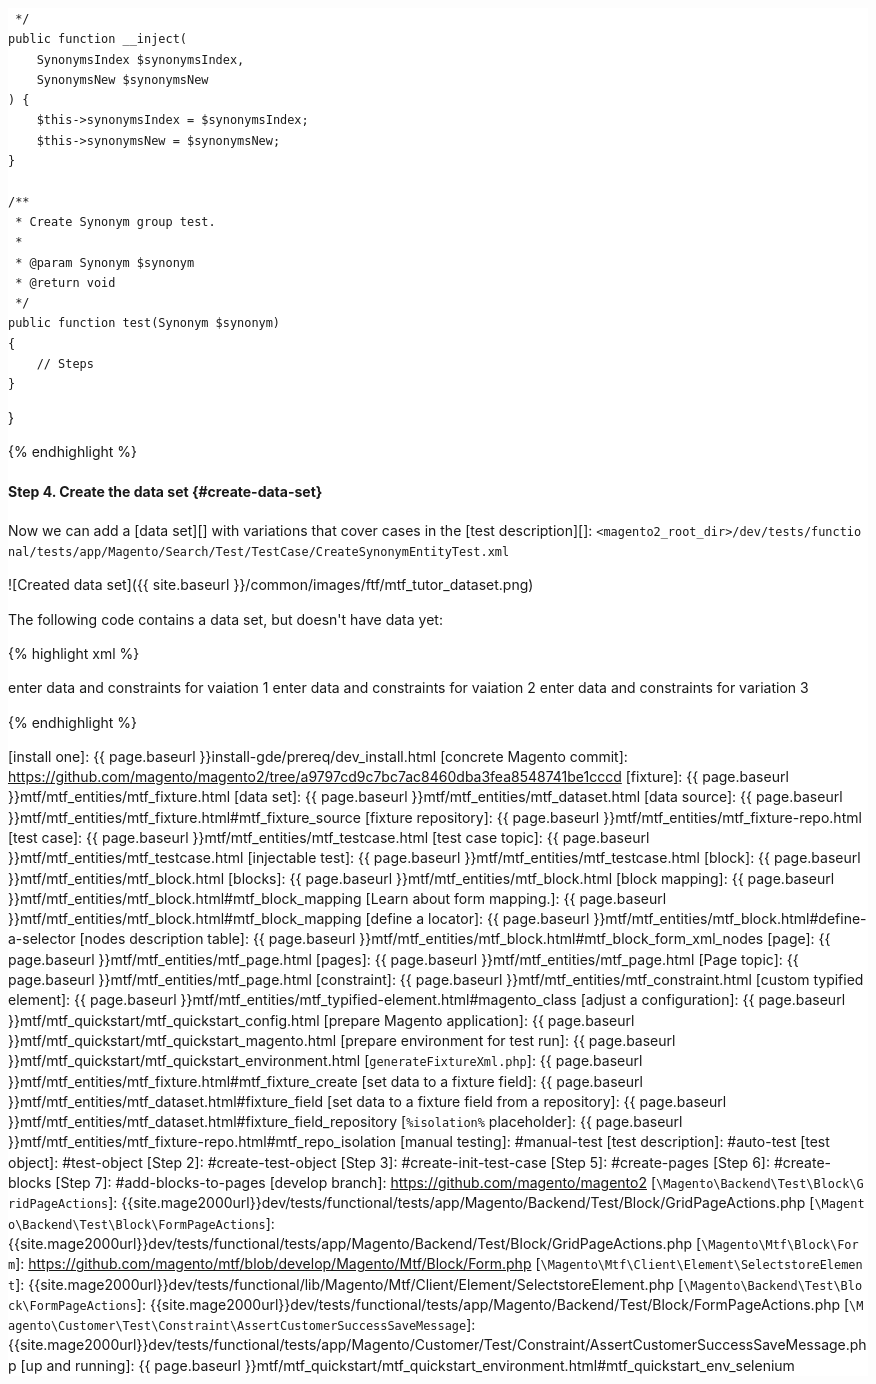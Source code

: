     */
    public function __inject(
        SynonymsIndex $synonymsIndex,
        SynonymsNew $synonymsNew
    ) {
        $this->synonymsIndex = $synonymsIndex;
        $this->synonymsNew = $synonymsNew;
    }

    /**
     * Create Synonym group test.
     *
     * @param Synonym $synonym
     * @return void
     */
    public function test(Synonym $synonym)
    {
        // Steps
    }
}

{% endhighlight %}

#### Step 4. Create the data set {#create-data-set}

Now we can add a [data set][] with variations that cover cases in the [test description][]: `<magento2_root_dir>/dev/tests/functional/tests/app/Magento/Search/Test/TestCase/CreateSynonymEntityTest.xml`

![Created data set]({{ site.baseurl }}/common/images/ftf/mtf_tutor_dataset.png)

The following code contains a data set, but doesn't have data yet:

{% highlight xml %}

<?xml version="1.0" encoding="utf-8"?>
<config xmlns:xsi="http://www.w3.org/2001/XMLSchema-instance" xsi:noNamespaceSchemaLocation="../../../../../../vendor/magento/mtf/etc/variations.xsd">
    <testCase name="Magento\Search\Test\TestCase\CreateSynonymEntityTest" summary="Create Synonyms" ticketId="MAGETWO-123">
        <variation name="CreateCategoryEntityTestVariation1_all_websites_all_store_views" summary="Create synonym for all websites and all store views">
        enter data and constraints for vaiation 1
        </variation>
        <variation name="CreateCategoryEntityTestVariation2_main_website_all_store_views" summary="Create synonyms for main website and all store views">
        enter data and constraints for vaiation 2
        </variation>
        <variation name="CreateCategoryEntityTestVariation3_main_website_default_store_view" summary="Create synonyms for main website and default store views">
        enter data and constraints for variation 3
        </variation>
    </testCase>
</config>

{% endhighlight %}


[install one]: {{ page.baseurl }}install-gde/prereq/dev_install.html
[concrete Magento commit]: https://github.com/magento/magento2/tree/a9797cd9c7bc7ac8460dba3fea8548741be1cccd
[fixture]: {{ page.baseurl }}mtf/mtf_entities/mtf_fixture.html
[data set]: {{ page.baseurl }}mtf/mtf_entities/mtf_dataset.html
[data source]: {{ page.baseurl }}mtf/mtf_entities/mtf_fixture.html#mtf_fixture_source
[fixture repository]: {{ page.baseurl }}mtf/mtf_entities/mtf_fixture-repo.html
[test case]: {{ page.baseurl }}mtf/mtf_entities/mtf_testcase.html
[test case topic]: {{ page.baseurl }}mtf/mtf_entities/mtf_testcase.html
[injectable test]: {{ page.baseurl }}mtf/mtf_entities/mtf_testcase.html
[block]: {{ page.baseurl }}mtf/mtf_entities/mtf_block.html
[blocks]: {{ page.baseurl }}mtf/mtf_entities/mtf_block.html
[block mapping]: {{ page.baseurl }}mtf/mtf_entities/mtf_block.html#mtf_block_mapping
[Learn about form mapping.]: {{ page.baseurl }}mtf/mtf_entities/mtf_block.html#mtf_block_mapping
[define a locator]: {{ page.baseurl }}mtf/mtf_entities/mtf_block.html#define-a-selector
[nodes description table]: {{ page.baseurl }}mtf/mtf_entities/mtf_block.html#mtf_block_form_xml_nodes
[page]: {{ page.baseurl }}mtf/mtf_entities/mtf_page.html
[pages]: {{ page.baseurl }}mtf/mtf_entities/mtf_page.html
[Page topic]: {{ page.baseurl }}mtf/mtf_entities/mtf_page.html
[constraint]: {{ page.baseurl }}mtf/mtf_entities/mtf_constraint.html
[custom typified element]: {{ page.baseurl }}mtf/mtf_entities/mtf_typified-element.html#magento_class
[adjust a configuration]: {{ page.baseurl }}mtf/mtf_quickstart/mtf_quickstart_config.html
[prepare Magento application]: {{ page.baseurl }}mtf/mtf_quickstart/mtf_quickstart_magento.html
[prepare environment for test run]: {{ page.baseurl }}mtf/mtf_quickstart/mtf_quickstart_environment.html
[`generateFixtureXml.php`]: {{ page.baseurl }}mtf/mtf_entities/mtf_fixture.html#mtf_fixture_create
[set data to a fixture field]: {{ page.baseurl }}mtf/mtf_entities/mtf_dataset.html#fixture_field
[set data to a fixture field from a repository]: {{ page.baseurl }}mtf/mtf_entities/mtf_dataset.html#fixture_field_repository
[`%isolation%` placeholder]: {{ page.baseurl }}mtf/mtf_entities/mtf_fixture-repo.html#mtf_repo_isolation
[manual testing]: #manual-test
[test description]: #auto-test
[test object]: #test-object
[Step 2]: #create-test-object
[Step 3]: #create-init-test-case
[Step 5]: #create-pages
[Step 6]: #create-blocks
[Step 7]: #add-blocks-to-pages
[develop branch]: https://github.com/magento/magento2
[`\Magento\Backend\Test\Block\GridPageActions`]: {{site.mage2000url}}dev/tests/functional/tests/app/Magento/Backend/Test/Block/GridPageActions.php
[`\Magento\Backend\Test\Block\FormPageActions`]: {{site.mage2000url}}dev/tests/functional/tests/app/Magento/Backend/Test/Block/GridPageActions.php
[`\Magento\Mtf\Block\Form`]: https://github.com/magento/mtf/blob/develop/Magento/Mtf/Block/Form.php
[`\Magento\Mtf\Client\Element\SelectstoreElement`]: {{site.mage2000url}}dev/tests/functional/lib/Magento/Mtf/Client/Element/SelectstoreElement.php
[`\Magento\Backend\Test\Block\FormPageActions`]: {{site.mage2000url}}dev/tests/functional/tests/app/Magento/Backend/Test/Block/FormPageActions.php
[`\Magento\Customer\Test\Constraint\AssertCustomerSuccessSaveMessage`]: {{site.mage2000url}}dev/tests/functional/tests/app/Magento/Customer/Test/Constraint/AssertCustomerSuccessSaveMessage.php
[up and running]: {{ page.baseurl }}mtf/mtf_quickstart/mtf_quickstart_environment.html#mtf_quickstart_env_selenium